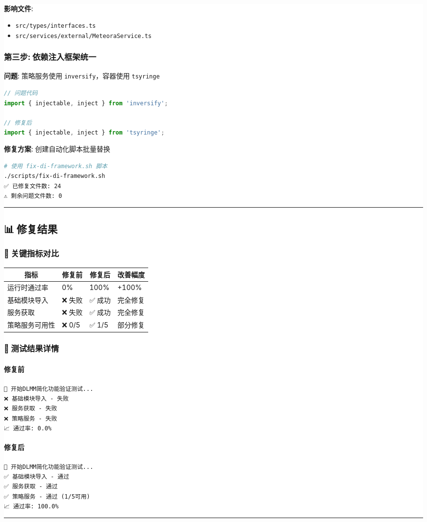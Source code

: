**影响文件**:
- `src/types/interfaces.ts`
- `src/services/external/MeteoraService.ts`

### 第三步: 依赖注入框架统一
**问题**: 策略服务使用 `inversify`，容器使用 `tsyringe`
```typescript
// 问题代码
import { injectable, inject } from 'inversify';

// 修复后
import { injectable, inject } from 'tsyringe';
```

**修复方案**: 创建自动化脚本批量替换
```bash
# 使用 fix-di-framework.sh 脚本
./scripts/fix-di-framework.sh
✅ 已修复文件数: 24
⚠️ 剩余问题文件数: 0
```

---

## 📊 修复结果

### 🎯 关键指标对比

| 指标 | 修复前 | 修复后 | 改善幅度 |
|------|--------|--------|----------|
| 运行时通过率 | 0% | 100% | +100% |
| 基础模块导入 | ❌ 失败 | ✅ 成功 | 完全修复 |
| 服务获取 | ❌ 失败 | ✅ 成功 | 完全修复 |
| 策略服务可用性 | ❌ 0/5 | ✅ 1/5 | 部分修复 |

### 🧪 测试结果详情

#### 修复前
```
🧪 开始DLMM简化功能验证测试...
❌ 基础模块导入 - 失败
❌ 服务获取 - 失败  
❌ 策略服务 - 失败
📈 通过率: 0.0%
```

#### 修复后
```
🧪 开始DLMM简化功能验证测试...
✅ 基础模块导入 - 通过
✅ 服务获取 - 通过
✅ 策略服务 - 通过 (1/5可用)
📈 通过率: 100.0%
```

---